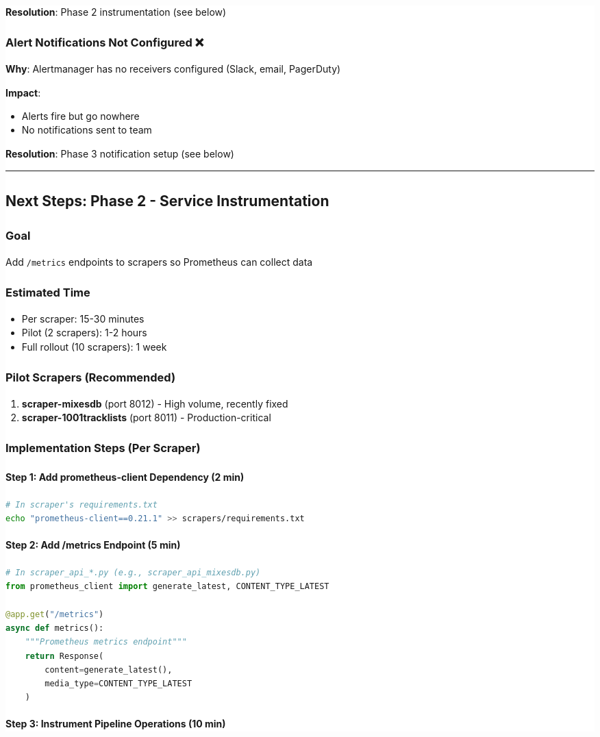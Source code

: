 **Resolution**: Phase 2 instrumentation (see below)

### Alert Notifications Not Configured ❌
**Why**: Alertmanager has no receivers configured (Slack, email, PagerDuty)

**Impact**:
- Alerts fire but go nowhere
- No notifications sent to team

**Resolution**: Phase 3 notification setup (see below)

---

## Next Steps: Phase 2 - Service Instrumentation

### Goal
Add `/metrics` endpoints to scrapers so Prometheus can collect data

### Estimated Time
- Per scraper: 15-30 minutes
- Pilot (2 scrapers): 1-2 hours
- Full rollout (10 scrapers): 1 week

### Pilot Scrapers (Recommended)
1. **scraper-mixesdb** (port 8012) - High volume, recently fixed
2. **scraper-1001tracklists** (port 8011) - Production-critical

### Implementation Steps (Per Scraper)

#### Step 1: Add prometheus-client Dependency (2 min)

```bash
# In scraper's requirements.txt
echo "prometheus-client==0.21.1" >> scrapers/requirements.txt
```

#### Step 2: Add /metrics Endpoint (5 min)

```python
# In scraper_api_*.py (e.g., scraper_api_mixesdb.py)
from prometheus_client import generate_latest, CONTENT_TYPE_LATEST

@app.get("/metrics")
async def metrics():
    """Prometheus metrics endpoint"""
    return Response(
        content=generate_latest(),
        media_type=CONTENT_TYPE_LATEST
    )
```

#### Step 3: Instrument Pipeline Operations (10 min)

